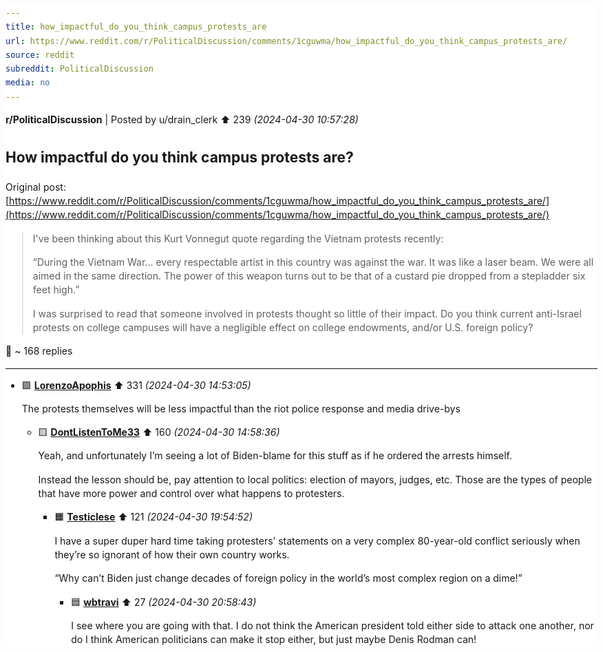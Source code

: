 ```yaml
---
title: how_impactful_do_you_think_campus_protests_are
url: https://www.reddit.com/r/PoliticalDiscussion/comments/1cguwma/how_impactful_do_you_think_campus_protests_are/
source: reddit
subreddit: PoliticalDiscussion
media: no
---
```

**r/PoliticalDiscussion** | Posted by u/drain_clerk ⬆️ 239 _(2024-04-30 10:57:28)_

## How impactful do you think campus protests are?

Original post: [https://www.reddit.com/r/PoliticalDiscussion/comments/1cguwma/how_impactful_do_you_think_campus_protests_are/](https://www.reddit.com/r/PoliticalDiscussion/comments/1cguwma/how_impactful_do_you_think_campus_protests_are/)

> I've been thinking about this Kurt Vonnegut quote regarding the Vietnam protests recently:
> 
> “During the Vietnam War... every respectable artist in this country was against the war. It was like a laser beam. We were all aimed in the same direction. The power of this weapon turns out to be that of a custard pie dropped from a stepladder six feet high.”
> 
> I was surprised to read that someone involved in protests thought so little of their impact. Do you think current anti-Israel protests on college campuses will have a negligible effect on college endowments, and/or U.S. foreign policy?

💬 ~ 168 replies

---

* 🟩 **[LorenzoApophis](https://www.reddit.com/user/LorenzoApophis)** ⬆️ 331 _(2024-04-30 14:53:05)_

	The protests themselves will be less impactful than the riot police response and media drive-bys

	* 🟨 **[DontListenToMe33](https://www.reddit.com/user/DontListenToMe33)** ⬆️ 160 _(2024-04-30 14:58:36)_

		Yeah, and unfortunately I’m seeing a lot of Biden-blame for this stuff as if he ordered the arrests himself.
		
		Instead the lesson should be, pay attention to local politics: election of mayors, judges, etc. Those are the types of people that have more power and control over what happens to protesters.

		* 🟧 **[Testiclese](https://www.reddit.com/user/Testiclese)** ⬆️ 121 _(2024-04-30 19:54:52)_

			I have a super duper hard time taking protesters’ statements on a very complex 80-year-old conflict seriously when they’re so ignorant of how their own country works. 
			
			“Why can’t Biden just change decades of foreign policy in the world’s most complex region on a dime!”

			* 🟦 **[wbtravi](https://www.reddit.com/user/wbtravi)** ⬆️ 27 _(2024-04-30 20:58:43)_

				I see where you are going with that. 
				I do not think the American president told either side to attack one another, nor do I think American politicians can make it stop either, but just maybe Denis Rodman can!

